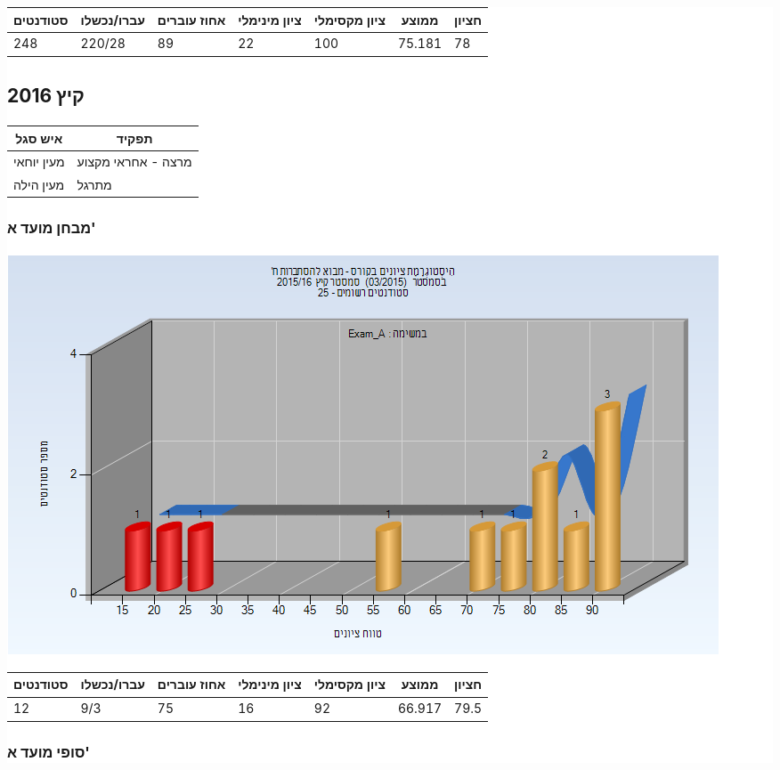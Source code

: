 | סטודנטים | עברו/נכשלו | אחוז עוברים | ציון מינימלי | ציון מקסימלי | ממוצע | חציון |
| ---- | ---- | ---- | ---- | ---- | ---- | ---- |
| 248 | 220/28 | 89 | 22 | 100 | 75.181 | 78 |

<h2 id="201503">קיץ 2016</h2>

| איש סגל | תפקיד |
| ---- | ---- |
| מעין יוחאי | מרצה - אחראי מקצוע |
| מעין הילה | מתרגל |

<h3 id="201503-Exam_A">מבחן מועד א'</h3>

![201503 Exam_A](201503/Exam_A.png)

| סטודנטים | עברו/נכשלו | אחוז עוברים | ציון מינימלי | ציון מקסימלי | ממוצע | חציון |
| ---- | ---- | ---- | ---- | ---- | ---- | ---- |
| 12 | 9/3 | 75 | 16 | 92 | 66.917 | 79.5 |

<h3 id="201503-Final_A">סופי מועד א'</h3>
